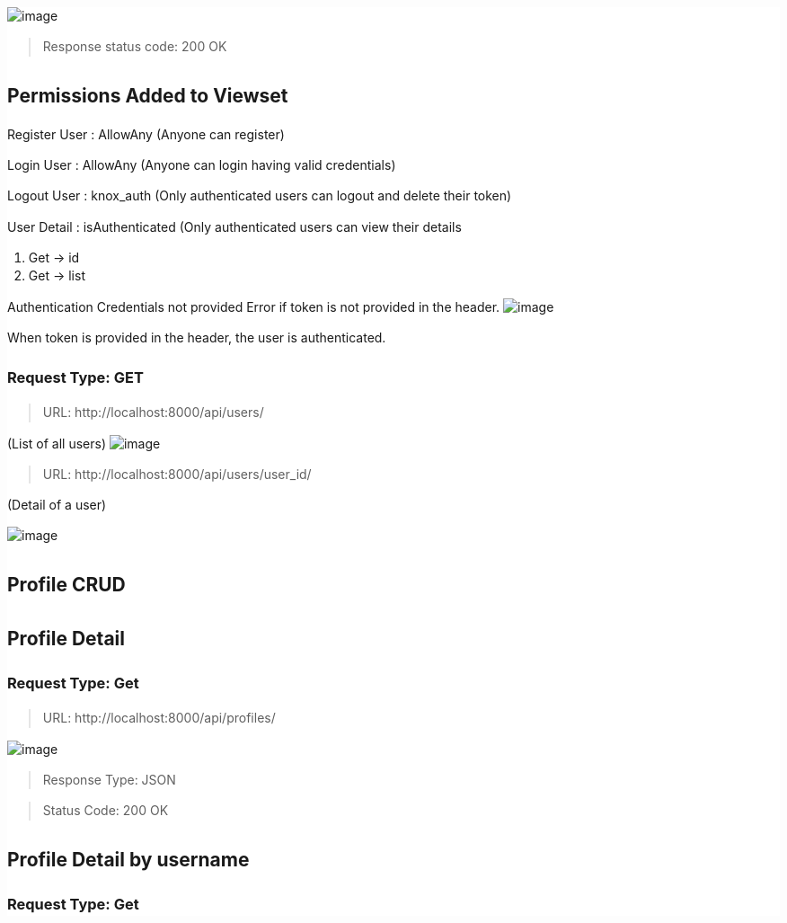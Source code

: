 <img width="1143" alt="image" src="https://user-images.githubusercontent.com/78806673/184864228-016824c4-ce1c-4ac5-a037-12a73f073fcd.png">

> Response status code: 200 OK

## Permissions Added to Viewset

Register User : AllowAny (Anyone can register)

Login User : AllowAny (Anyone can login having valid credentials)

Logout User : knox_auth (Only authenticated users can logout and delete their token)

User Detail : isAuthenticated (Only authenticated users can view their details

1. Get -> id
2. Get -> list

Authentication Credentials not provided Error if token is not provided in the header.
<img width="1123" alt="image" src="https://user-images.githubusercontent.com/78806673/184865689-aa5e7035-fab2-46fb-a921-73006ed28b54.png">

When token is provided in the header, the user is authenticated.

### Request Type: GET

> URL: http://localhost:8000/api/users/

(List of all users)
<img width="1157" alt="image" src="https://user-images.githubusercontent.com/78806673/184866645-391a3b77-c9cb-491d-a5af-0ad3ef80db98.png">

> URL: http://localhost:8000/api/users/user_id/

(Detail of a user)

<img width="1129" alt="image" src="https://user-images.githubusercontent.com/78806673/184867134-78cdabac-1012-44e0-b3d0-e9bc4192f0a4.png">

## Profile CRUD

## Profile Detail

### Request Type: Get

> URL: http://localhost:8000/api/profiles/

<img width="1141" alt="image" src="https://user-images.githubusercontent.com/78806673/184872839-82a8d6cd-17a5-489a-a556-10902eb23b9e.png">

> Response Type: JSON

> Status Code: 200 OK

## Profile Detail by username

### Request Type: Get
